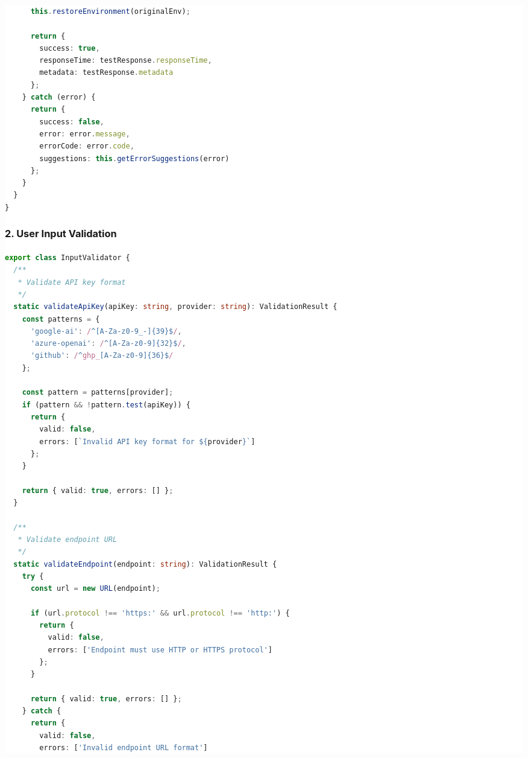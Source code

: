 ```typescript
      this.restoreEnvironment(originalEnv);

      return {
        success: true,
        responseTime: testResponse.responseTime,
        metadata: testResponse.metadata
      };
    } catch (error) {
      return {
        success: false,
        error: error.message,
        errorCode: error.code,
        suggestions: this.getErrorSuggestions(error)
      };
    }
  }
}
```

### 2. User Input Validation

```typescript
export class InputValidator {
  /**
   * Validate API key format
   */
  static validateApiKey(apiKey: string, provider: string): ValidationResult {
    const patterns = {
      'google-ai': /^[A-Za-z0-9_-]{39}$/,
      'azure-openai': /^[A-Za-z0-9]{32}$/,
      'github': /^ghp_[A-Za-z0-9]{36}$/
    };

    const pattern = patterns[provider];
    if (pattern && !pattern.test(apiKey)) {
      return {
        valid: false,
        errors: [`Invalid API key format for ${provider}`]
      };
    }

    return { valid: true, errors: [] };
  }

  /**
   * Validate endpoint URL
   */
  static validateEndpoint(endpoint: string): ValidationResult {
    try {
      const url = new URL(endpoint);
      
      if (url.protocol !== 'https:' && url.protocol !== 'http:') {
        return {
          valid: false,
          errors: ['Endpoint must use HTTP or HTTPS protocol']
        };
      }

      return { valid: true, errors: [] };
    } catch {
      return {
        valid: false,
        errors: ['Invalid endpoint URL format']
```